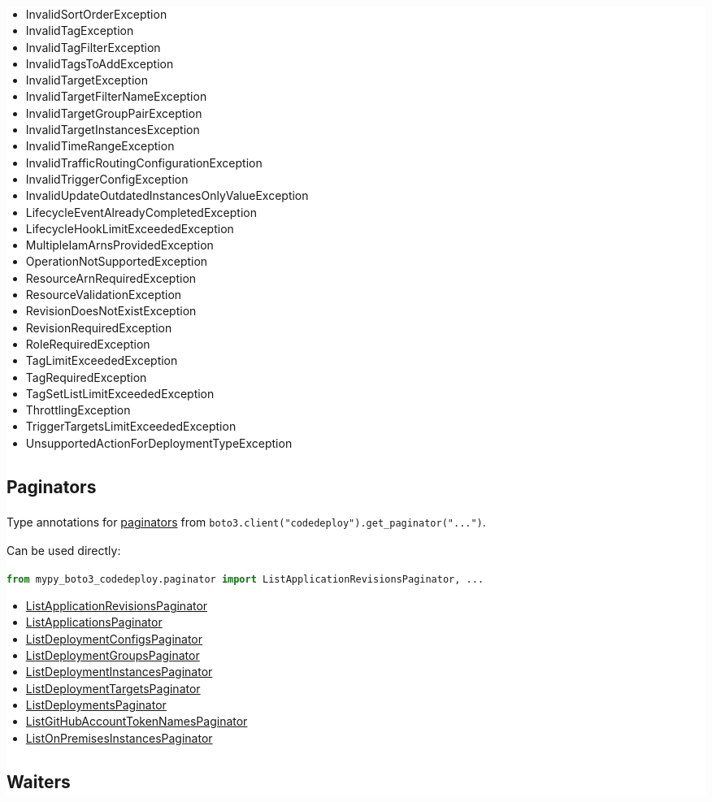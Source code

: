 - InvalidSortOrderException
- InvalidTagException
- InvalidTagFilterException
- InvalidTagsToAddException
- InvalidTargetException
- InvalidTargetFilterNameException
- InvalidTargetGroupPairException
- InvalidTargetInstancesException
- InvalidTimeRangeException
- InvalidTrafficRoutingConfigurationException
- InvalidTriggerConfigException
- InvalidUpdateOutdatedInstancesOnlyValueException
- LifecycleEventAlreadyCompletedException
- LifecycleHookLimitExceededException
- MultipleIamArnsProvidedException
- OperationNotSupportedException
- ResourceArnRequiredException
- ResourceValidationException
- RevisionDoesNotExistException
- RevisionRequiredException
- RoleRequiredException
- TagLimitExceededException
- TagRequiredException
- TagSetListLimitExceededException
- ThrottlingException
- TriggerTargetsLimitExceededException
- UnsupportedActionForDeploymentTypeException

<a id="paginators"></a>

## Paginators

Type annotations for [paginators](./paginators.md) from
`boto3.client("codedeploy").get_paginator("...")`.

Can be used directly:

```python
from mypy_boto3_codedeploy.paginator import ListApplicationRevisionsPaginator, ...
```

- [ListApplicationRevisionsPaginator](./paginators.md#listapplicationrevisionspaginator)
- [ListApplicationsPaginator](./paginators.md#listapplicationspaginator)
- [ListDeploymentConfigsPaginator](./paginators.md#listdeploymentconfigspaginator)
- [ListDeploymentGroupsPaginator](./paginators.md#listdeploymentgroupspaginator)
- [ListDeploymentInstancesPaginator](./paginators.md#listdeploymentinstancespaginator)
- [ListDeploymentTargetsPaginator](./paginators.md#listdeploymenttargetspaginator)
- [ListDeploymentsPaginator](./paginators.md#listdeploymentspaginator)
- [ListGitHubAccountTokenNamesPaginator](./paginators.md#listgithubaccounttokennamespaginator)
- [ListOnPremisesInstancesPaginator](./paginators.md#listonpremisesinstancespaginator)

<a id="waiters"></a>

## Waiters

